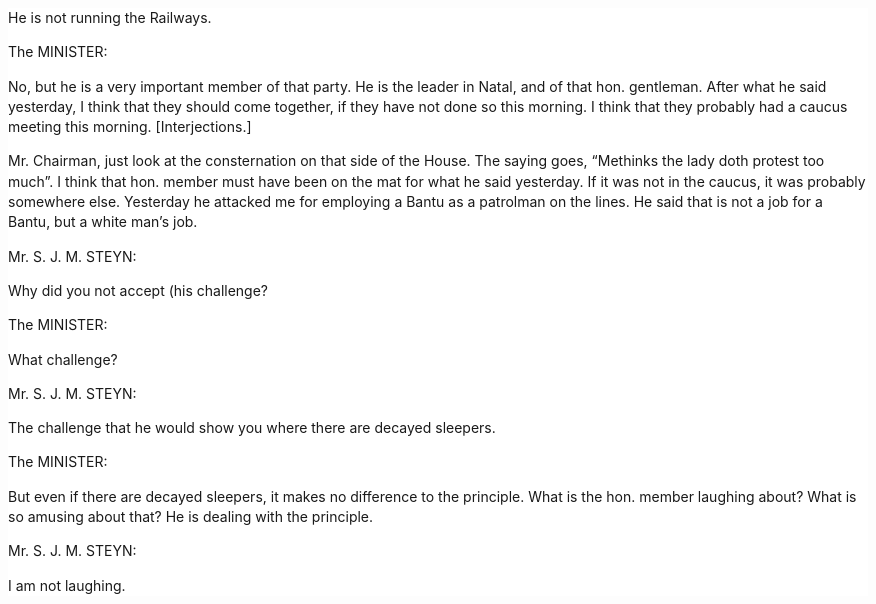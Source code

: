 <p>He is not running the Railways.</p>

</speech>

<speech by="#minister">

<from>The <person refersTo="hansard_za">MINISTER</person>:</from>

<p>No, but he is a very important member of that party. He is the leader in Natal, and of that hon. gentleman. After what he said yesterday, I think that they should come together, if they have not done so this morning. I think that they probably had a caucus meeting this morning. [Interjections.]</p>

<p>Mr. Chairman, just look at the consternation on that side of the House. The saying goes, &#x201C;Methinks the lady doth protest too much&#x201D;. I think that hon. member must have been on the mat for what he said yesterday. If it was not in the caucus, it was probably somewhere else. Yesterday he attacked me for employing a Bantu as a patrolman on the lines. He said that is not a job for a Bantu, but a white man&#x2019;s job.</p>

</speech>

<speech by="#steyn">

<from>Mr. <person refersTo="hansard_za">S. J. M. STEYN</person>:</from>

<p>Why did you not accept (his challenge?</p>

</speech>

<speech by="#minister">

<from>The <person refersTo="hansard_za">MINISTER</person>:</from>

<p>What challenge?</p>

</speech>

<speech by="#steyn">

<from>Mr. <person refersTo="hansard_za">S. J. M. STEYN</person>:</from>

<p>The challenge that he would show you where there are decayed sleepers.</p>

</speech>

<speech by="#minister">

<from>The <person refersTo="hansard_za">MINISTER</person>:</from>

<p>But even if there are decayed sleepers, it makes no difference to the principle. What is the hon. member laughing about? What is so amusing about that? He is dealing with the principle.</p>

</speech>

<speech by="#steyn">

<from>Mr. <person refersTo="hansard_za">S. J. M. STEYN</person>:</from>

<p>I am not laughing.</p>

</speech>

<speech by="#minister">
